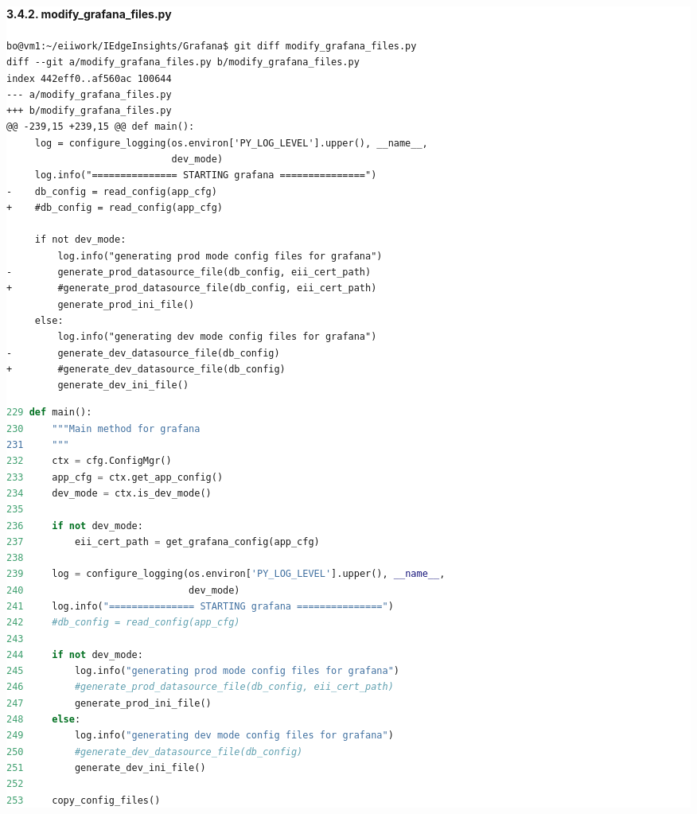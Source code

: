 
#### 3.4.2. modify_grafana_files.py
```git 
bo@vm1:~/eiiwork/IEdgeInsights/Grafana$ git diff modify_grafana_files.py
diff --git a/modify_grafana_files.py b/modify_grafana_files.py
index 442eff0..af560ac 100644
--- a/modify_grafana_files.py
+++ b/modify_grafana_files.py
@@ -239,15 +239,15 @@ def main():
     log = configure_logging(os.environ['PY_LOG_LEVEL'].upper(), __name__,
                             dev_mode)
     log.info("=============== STARTING grafana ===============")
-    db_config = read_config(app_cfg)
+    #db_config = read_config(app_cfg)
 
     if not dev_mode:
         log.info("generating prod mode config files for grafana")
-        generate_prod_datasource_file(db_config, eii_cert_path)
+        #generate_prod_datasource_file(db_config, eii_cert_path)
         generate_prod_ini_file()
     else:
         log.info("generating dev mode config files for grafana")
-        generate_dev_datasource_file(db_config)
+        #generate_dev_datasource_file(db_config)
         generate_dev_ini_file()
```
```python
229 def main():
230     """Main method for grafana
231     """
232     ctx = cfg.ConfigMgr()
233     app_cfg = ctx.get_app_config()
234     dev_mode = ctx.is_dev_mode()
235 
236     if not dev_mode:
237         eii_cert_path = get_grafana_config(app_cfg)
238 
239     log = configure_logging(os.environ['PY_LOG_LEVEL'].upper(), __name__,
240                             dev_mode)
241     log.info("=============== STARTING grafana ===============")
242     #db_config = read_config(app_cfg)
243 
244     if not dev_mode:
245         log.info("generating prod mode config files for grafana")
246         #generate_prod_datasource_file(db_config, eii_cert_path)
247         generate_prod_ini_file()
248     else:
249         log.info("generating dev mode config files for grafana")
250         #generate_dev_datasource_file(db_config)
251         generate_dev_ini_file()
252 
253     copy_config_files()
```
